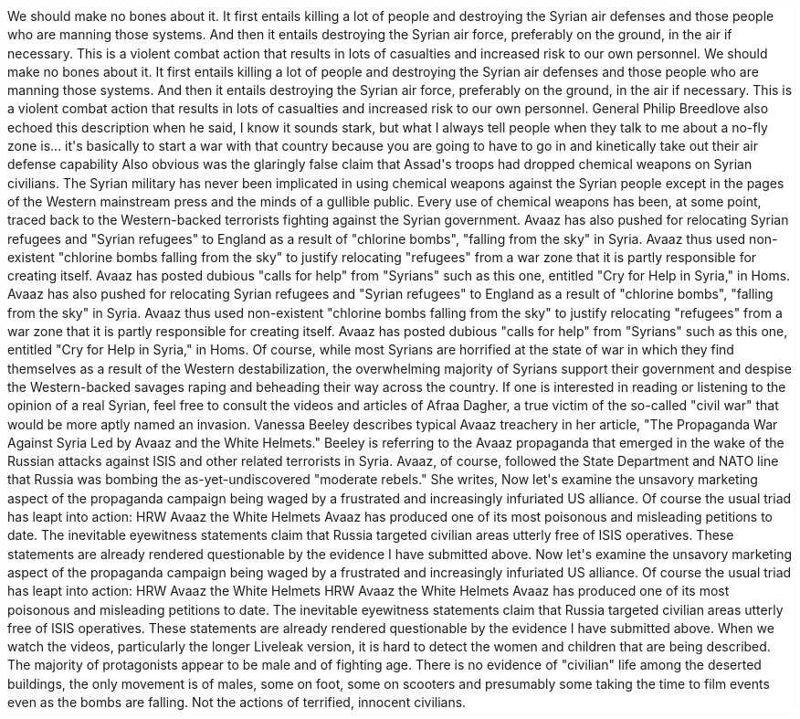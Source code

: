 We should make no bones about it. It first entails killing a lot of people and destroying the Syrian air defenses and those people who are manning those systems. And then it entails destroying the Syrian air force, preferably on the ground, in the air if necessary. This is a violent combat action that results in lots of casualties and increased risk to our own personnel.
We should make no bones about it. It first entails killing a lot of people and destroying the Syrian air defenses and those people who are manning those systems.
And then it entails destroying the Syrian air force, preferably on the ground, in the air if necessary. This is a violent combat action that results in lots of casualties and increased risk to our own personnel.
General Philip Breedlove also echoed this description when he said,
I know it sounds stark, but what I always tell people when they talk to me about a no-fly zone is... it's basically to start a war with that country because you are going to have to go in and kinetically take out their air defense capability
Also obvious was the glaringly false claim that Assad's troops had dropped chemical weapons on Syrian civilians.
The Syrian military has never been implicated in using chemical weapons against the Syrian people except in the pages of the Western mainstream press and the minds of a gullible public.
Every use of chemical weapons has been, at some point, traced back to the Western-backed terrorists fighting against the Syrian government.
Avaaz has also pushed for relocating Syrian refugees and "Syrian refugees" to England as a result of "chlorine bombs", "falling from the sky" in Syria. Avaaz thus used non-existent "chlorine bombs falling from the sky" to justify relocating "refugees" from a war zone that it is partly responsible for creating itself. Avaaz has posted dubious "calls for help" from "Syrians" such as this one, entitled "Cry for Help in Syria," in Homs.
Avaaz has also pushed for relocating Syrian refugees and "Syrian refugees" to England as a result of "chlorine bombs", "falling from the sky" in Syria.
Avaaz thus used non-existent "chlorine bombs falling from the sky" to justify relocating "refugees" from a war zone that it is partly responsible for creating itself.
Avaaz has posted dubious "calls for help" from "Syrians" such as this one, entitled "Cry for Help in Syria," in Homs.
Of course, while most Syrians are horrified at the state of war in which they find themselves as a result of the Western destabilization, the overwhelming majority of Syrians support their government and despise the Western-backed savages raping and beheading their way across the country.
If one is interested in reading or listening to the opinion of a real Syrian, feel free to consult the videos and articles of Afraa Dagher, a true victim of the so-called "civil war" that would be more aptly named an invasion. Vanessa Beeley describes typical Avaaz treachery in her article, "The Propaganda War Against Syria Led by Avaaz and the White Helmets."
Beeley is referring to the Avaaz propaganda that emerged in the wake of the Russian attacks against ISIS and other related terrorists in Syria. Avaaz, of course, followed the State Department and NATO line that Russia was bombing the as-yet-undiscovered "moderate rebels."
She writes,
Now let's examine the unsavory marketing aspect of the propaganda campaign being waged by a frustrated and increasingly infuriated US alliance. Of course the usual triad has leapt into action: HRW Avaaz the White Helmets Avaaz has produced one of its most poisonous and misleading petitions to date. The inevitable eyewitness statements claim that Russia targeted civilian areas utterly free of ISIS operatives. These statements are already rendered questionable by the evidence I have submitted above.
Now let's examine the unsavory marketing aspect of the propaganda campaign being waged by a frustrated and increasingly infuriated US alliance.
Of course the usual triad has leapt into action:
HRW Avaaz the White Helmets
HRW
Avaaz
the White Helmets
Avaaz has produced one of its most poisonous and misleading petitions to date.
The inevitable eyewitness statements claim that Russia targeted civilian areas utterly free of ISIS operatives. These statements are already rendered questionable by the evidence I have submitted above.
When we watch the videos, particularly the longer Liveleak version, it is hard to detect the women and children that are being described. The majority of protagonists appear to be male and of fighting age. There is no evidence of "civilian" life among the deserted buildings, the only movement is of males, some on foot, some on scooters and presumably some taking the time to film events even as the bombs are falling. Not the actions of terrified, innocent civilians.